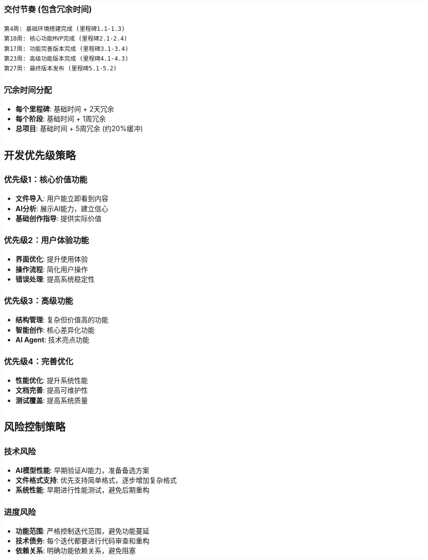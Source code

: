 ### 交付节奏 (包含冗余时间)
```
第4周: 基础环境搭建完成 (里程碑1.1-1.3)
第10周: 核心功能MVP完成 (里程碑2.1-2.4)
第17周: 功能完善版本完成 (里程碑3.1-3.4)
第23周: 高级功能版本完成 (里程碑4.1-4.3)
第27周: 最终版本发布 (里程碑5.1-5.2)
```

### 冗余时间分配
- **每个里程碑**: 基础时间 + 2天冗余
- **每个阶段**: 基础时间 + 1周冗余
- **总项目**: 基础时间 + 5周冗余 (约20%缓冲)

## 开发优先级策略

### 优先级1：核心价值功能
- **文件导入**: 用户能立即看到内容
- **AI分析**: 展示AI能力，建立信心
- **基础创作指导**: 提供实际价值

### 优先级2：用户体验功能
- **界面优化**: 提升使用体验
- **操作流程**: 简化用户操作
- **错误处理**: 提高系统稳定性

### 优先级3：高级功能
- **结构管理**: 复杂但价值高的功能
- **智能创作**: 核心差异化功能
- **AI Agent**: 技术亮点功能

### 优先级4：完善优化
- **性能优化**: 提升系统性能
- **文档完善**: 提高可维护性
- **测试覆盖**: 提高系统质量

## 风险控制策略

### 技术风险
- **AI模型性能**: 早期验证AI能力，准备备选方案
- **文件格式支持**: 优先支持简单格式，逐步增加复杂格式
- **系统性能**: 早期进行性能测试，避免后期重构

### 进度风险
- **功能范围**: 严格控制迭代范围，避免功能蔓延
- **技术债务**: 每个迭代都要进行代码审查和重构
- **依赖关系**: 明确功能依赖关系，避免阻塞
